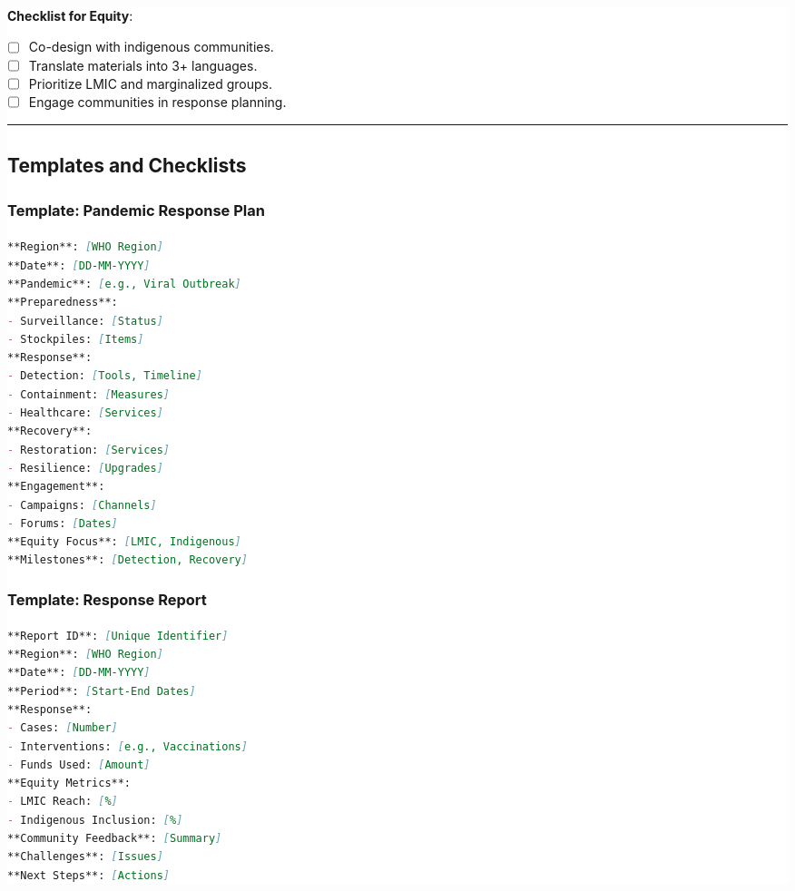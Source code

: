 **Checklist for Equity**:
- [ ] Co-design with indigenous communities.
- [ ] Translate materials into 3+ languages.
- [ ] Prioritize LMIC and marginalized groups.
- [ ] Engage communities in response planning.

---

## <span id="templates-and-checklists">Templates and Checklists</span>

### Template: Pandemic Response Plan
```markdown
**Region**: [WHO Region]
**Date**: [DD-MM-YYYY]
**Pandemic**: [e.g., Viral Outbreak]
**Preparedness**:
- Surveillance: [Status]
- Stockpiles: [Items]
**Response**:
- Detection: [Tools, Timeline]
- Containment: [Measures]
- Healthcare: [Services]
**Recovery**:
- Restoration: [Services]
- Resilience: [Upgrades]
**Engagement**:
- Campaigns: [Channels]
- Forums: [Dates]
**Equity Focus**: [LMIC, Indigenous]
**Milestones**: [Detection, Recovery]
```

### Template: Response Report
```markdown
**Report ID**: [Unique Identifier]
**Region**: [WHO Region]
**Date**: [DD-MM-YYYY]
**Period**: [Start-End Dates]
**Response**:
- Cases: [Number]
- Interventions: [e.g., Vaccinations]
- Funds Used: [Amount]
**Equity Metrics**:
- LMIC Reach: [%]
- Indigenous Inclusion: [%]
**Community Feedback**: [Summary]
**Challenges**: [Issues]
**Next Steps**: [Actions]
```
